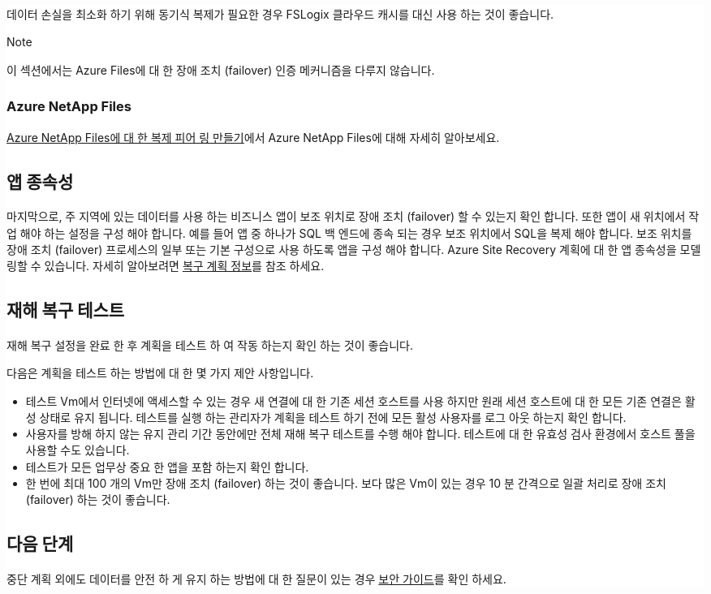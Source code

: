 데이터 손실을 최소화 하기 위해 동기식 복제가 필요한 경우 FSLogix 클라우드 캐시를 대신 사용 하는 것이 좋습니다.

>[!NOTE]
>이 섹션에서는 Azure Files에 대 한 장애 조치 (failover) 인증 메커니즘을 다루지 않습니다.

### <a name="azure-netapp-files"></a>Azure NetApp Files

[Azure NetApp Files에 대 한 복제 피어 링 만들기](../azure-netapp-files/cross-region-replication-create-peering.md)에서 Azure NetApp Files에 대해 자세히 알아보세요.

## <a name="app-dependencies"></a>앱 종속성

마지막으로, 주 지역에 있는 데이터를 사용 하는 비즈니스 앱이 보조 위치로 장애 조치 (failover) 할 수 있는지 확인 합니다. 또한 앱이 새 위치에서 작업 해야 하는 설정을 구성 해야 합니다. 예를 들어 앱 중 하나가 SQL 백 엔드에 종속 되는 경우 보조 위치에서 SQL을 복제 해야 합니다. 보조 위치를 장애 조치 (failover) 프로세스의 일부 또는 기본 구성으로 사용 하도록 앱을 구성 해야 합니다. Azure Site Recovery 계획에 대 한 앱 종속성을 모델링할 수 있습니다. 자세히 알아보려면 [복구 계획 정보](../site-recovery/recovery-plan-overview.md)를 참조 하세요.

## <a name="disaster-recovery-testing"></a>재해 복구 테스트

재해 복구 설정을 완료 한 후 계획을 테스트 하 여 작동 하는지 확인 하는 것이 좋습니다.

다음은 계획을 테스트 하는 방법에 대 한 몇 가지 제안 사항입니다.

- 테스트 Vm에서 인터넷에 액세스할 수 있는 경우 새 연결에 대 한 기존 세션 호스트를 사용 하지만 원래 세션 호스트에 대 한 모든 기존 연결은 활성 상태로 유지 됩니다. 테스트를 실행 하는 관리자가 계획을 테스트 하기 전에 모든 활성 사용자를 로그 아웃 하는지 확인 합니다. 
- 사용자를 방해 하지 않는 유지 관리 기간 동안에만 전체 재해 복구 테스트를 수행 해야 합니다. 테스트에 대 한 유효성 검사 환경에서 호스트 풀을 사용할 수도 있습니다. 
- 테스트가 모든 업무상 중요 한 앱을 포함 하는지 확인 합니다.
- 한 번에 최대 100 개의 Vm만 장애 조치 (failover) 하는 것이 좋습니다. 보다 많은 Vm이 있는 경우 10 분 간격으로 일괄 처리로 장애 조치 (failover) 하는 것이 좋습니다.

## <a name="next-steps"></a>다음 단계

중단 계획 외에도 데이터를 안전 하 게 유지 하는 방법에 대 한 질문이 있는 경우 [보안 가이드](security-guide.md)를 확인 하세요.
